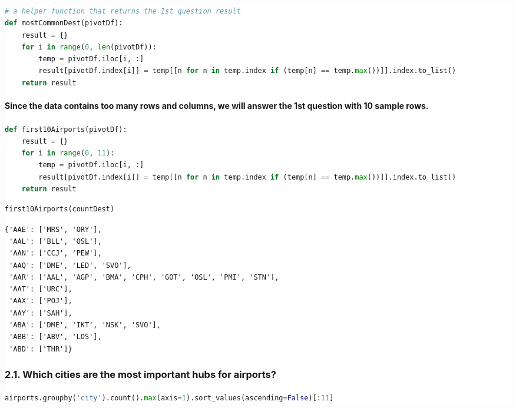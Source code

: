 


```python
# a helper function that returns the 1st question result
def mostCommonDest(pivotDf):
    result = {}
    for i in range(0, len(pivotDf)):
        temp = pivotDf.iloc[i, :]
        result[pivotDf.index[i]] = temp[[n for n in temp.index if (temp[n] == temp.max())]].index.to_list()
    return result
```

#### Since the data contains too many rows and columns, we will answer the 1st question with 10 sample rows.


```python
def first10Airports(pivotDf):
    result = {}
    for i in range(0, 11):
        temp = pivotDf.iloc[i, :]
        result[pivotDf.index[i]] = temp[[n for n in temp.index if (temp[n] == temp.max())]].index.to_list()
    return result
```


```python
first10Airports(countDest)
```




    {'AAE': ['MRS', 'ORY'],
     'AAL': ['BLL', 'OSL'],
     'AAN': ['CCJ', 'PEW'],
     'AAQ': ['DME', 'LED', 'SVO'],
     'AAR': ['AAL', 'AGP', 'BMA', 'CPH', 'GOT', 'OSL', 'PMI', 'STN'],
     'AAT': ['URC'],
     'AAX': ['POJ'],
     'AAY': ['SAH'],
     'ABA': ['DME', 'IKT', 'NSK', 'SVO'],
     'ABB': ['ABV', 'LOS'],
     'ABD': ['THR']}



### 2.1. Which cities are the most important hubs for airports?


```python
airports.groupby('city').count().max(axis=1).sort_values(ascending=False)[:11]
```



